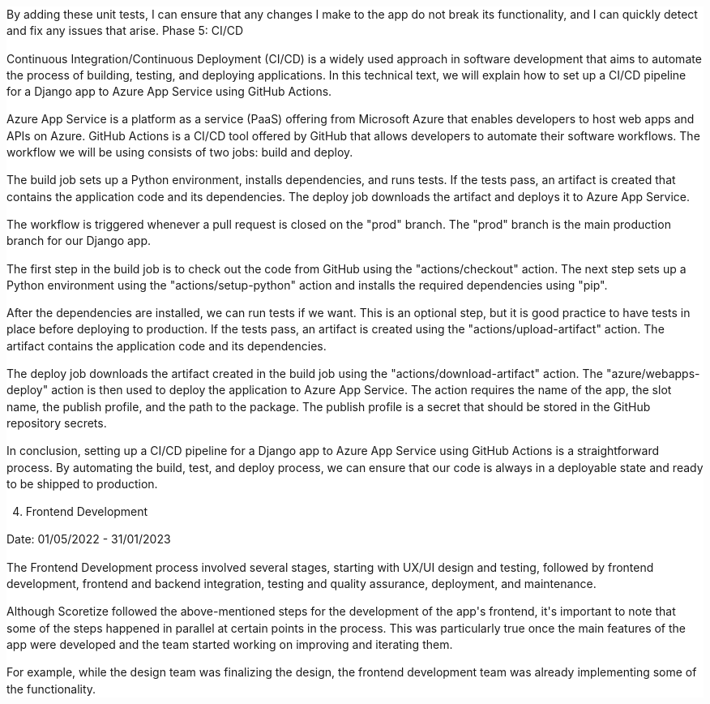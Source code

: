 	
 

By adding these unit tests, I can ensure that any changes I make to the app do not break its functionality, and I can quickly detect and fix any issues that arise.
Phase 5: CI/CD
 
Continuous Integration/Continuous Deployment (CI/CD) is a widely used approach in software development that aims to automate the process of building, testing, and deploying applications. In this technical text, we will explain how to set up a CI/CD pipeline for a Django app to Azure App Service using GitHub Actions.
 
Azure App Service is a platform as a service (PaaS) offering from Microsoft Azure that enables developers to host web apps and APIs on Azure. GitHub Actions is a CI/CD tool offered by GitHub that allows developers to automate their software workflows. The workflow we will be using consists of two jobs: build and deploy.
 
The build job sets up a Python environment, installs dependencies, and runs tests. If the tests pass, an artifact is created that contains the application code and its dependencies. The deploy job downloads the artifact and deploys it to Azure App Service.
 
The workflow is triggered whenever a pull request is closed on the "prod" branch. The "prod" branch is the main production branch for our Django app.
 
The first step in the build job is to check out the code from GitHub using the "actions/checkout" action. The next step sets up a Python environment using the "actions/setup-python" action and installs the required dependencies using "pip".
 
After the dependencies are installed, we can run tests if we want. This is an optional step, but it is good practice to have tests in place before deploying to production. If the tests pass, an artifact is created using the "actions/upload-artifact" action. The artifact contains the application code and its dependencies.
 
The deploy job downloads the artifact created in the build job using the "actions/download-artifact" action. The "azure/webapps-deploy" action is then used to deploy the application to Azure App Service. The action requires the name of the app, the slot name, the publish profile, and the path to the package. The publish profile is a secret that should be stored in the GitHub repository secrets.
 
In conclusion, setting up a CI/CD pipeline for a Django app to Azure App Service using GitHub Actions is a straightforward process. By automating the build, test, and deploy process, we can ensure that our code is always in a deployable state and ready to be shipped to production.
 
 
4. Frontend Development
 
Date: 01/05/2022 - 31/01/2023
 
The Frontend Development process involved several stages, starting with UX/UI design and testing, followed by frontend development, frontend and backend integration, testing and quality assurance, deployment, and maintenance.
 
Although Scoretize followed the above-mentioned steps for the development of the app's frontend, it's important to note that some of the steps happened in parallel at certain points in the process. This was particularly true once the main features of the app were developed and the team started working on improving and iterating them.
 
For example, while the design team was finalizing the design, the frontend development team was already implementing some of the functionality. 
 